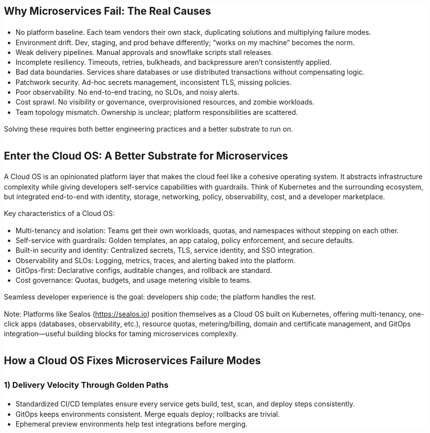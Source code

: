 ## Why Microservices Fail: The Real Causes

- No platform baseline. Each team vendors their own stack, duplicating solutions and multiplying failure modes.
- Environment drift. Dev, staging, and prod behave differently; “works on my machine” becomes the norm.
- Weak delivery pipelines. Manual approvals and snowflake scripts stall releases.
- Incomplete resiliency. Timeouts, retries, bulkheads, and backpressure aren’t consistently applied.
- Bad data boundaries. Services share databases or use distributed transactions without compensating logic.
- Patchwork security. Ad-hoc secrets management, inconsistent TLS, missing policies.
- Poor observability. No end-to-end tracing, no SLOs, and noisy alerts.
- Cost sprawl. No visibility or governance, overprovisioned resources, and zombie workloads.
- Team topology mismatch. Ownership is unclear; platform responsibilities are scattered.

Solving these requires both better engineering practices and a better substrate to run on.

## Enter the Cloud OS: A Better Substrate for Microservices

A Cloud OS is an opinionated platform layer that makes the cloud feel like a cohesive operating system. It abstracts infrastructure complexity while giving developers self-service capabilities with guardrails. Think of Kubernetes and the surrounding ecosystem, but integrated end-to-end with identity, storage, networking, policy, observability, cost, and a developer marketplace.

Key characteristics of a Cloud OS:

- Multi-tenancy and isolation: Teams get their own workloads, quotas, and namespaces without stepping on each other.
- Self-service with guardrails: Golden templates, an app catalog, policy enforcement, and secure defaults.
- Built-in security and identity: Centralized secrets, TLS, service identity, and SSO integration.
- Observability and SLOs: Logging, metrics, traces, and alerting baked into the platform.
- GitOps-first: Declarative configs, auditable changes, and rollback are standard.
- Cost governance: Quotas, budgets, and usage metering visible to teams.

Seamless developer experience is the goal: developers ship code; the platform handles the rest.

Note: Platforms like Sealos (https://sealos.io) position themselves as a Cloud OS built on Kubernetes, offering multi-tenancy, one-click apps (databases, observability, etc.), resource quotas, metering/billing, domain and certificate management, and GitOps integration—useful building blocks for taming microservices complexity.

## How a Cloud OS Fixes Microservices Failure Modes

### 1) Delivery Velocity Through Golden Paths

- Standardized CI/CD templates ensure every service gets build, test, scan, and deploy steps consistently.
- GitOps keeps environments consistent. Merge equals deploy; rollbacks are trivial.
- Ephemeral preview environments help test integrations before merging.
